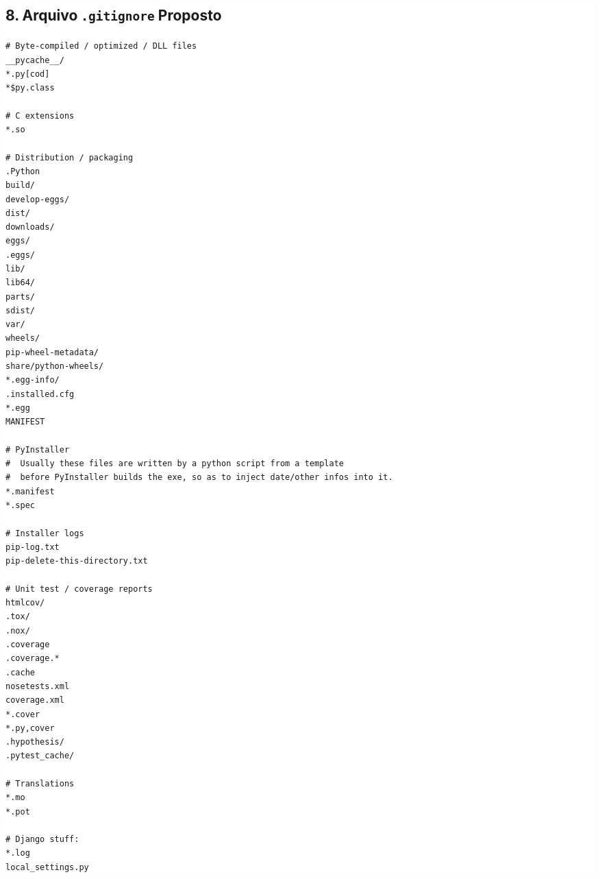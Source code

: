 ## 8. Arquivo `.gitignore` Proposto

```
# Byte-compiled / optimized / DLL files
__pycache__/
*.py[cod]
*$py.class

# C extensions
*.so

# Distribution / packaging
.Python
build/
develop-eggs/
dist/
downloads/
eggs/
.eggs/
lib/
lib64/
parts/
sdist/
var/
wheels/
pip-wheel-metadata/
share/python-wheels/
*.egg-info/
.installed.cfg
*.egg
MANIFEST

# PyInstaller
#  Usually these files are written by a python script from a template
#  before PyInstaller builds the exe, so as to inject date/other infos into it.
*.manifest
*.spec

# Installer logs
pip-log.txt
pip-delete-this-directory.txt

# Unit test / coverage reports
htmlcov/
.tox/
.nox/
.coverage
.coverage.*
.cache
nosetests.xml
coverage.xml
*.cover
*.py,cover
.hypothesis/
.pytest_cache/

# Translations
*.mo
*.pot

# Django stuff:
*.log
local_settings.py
```